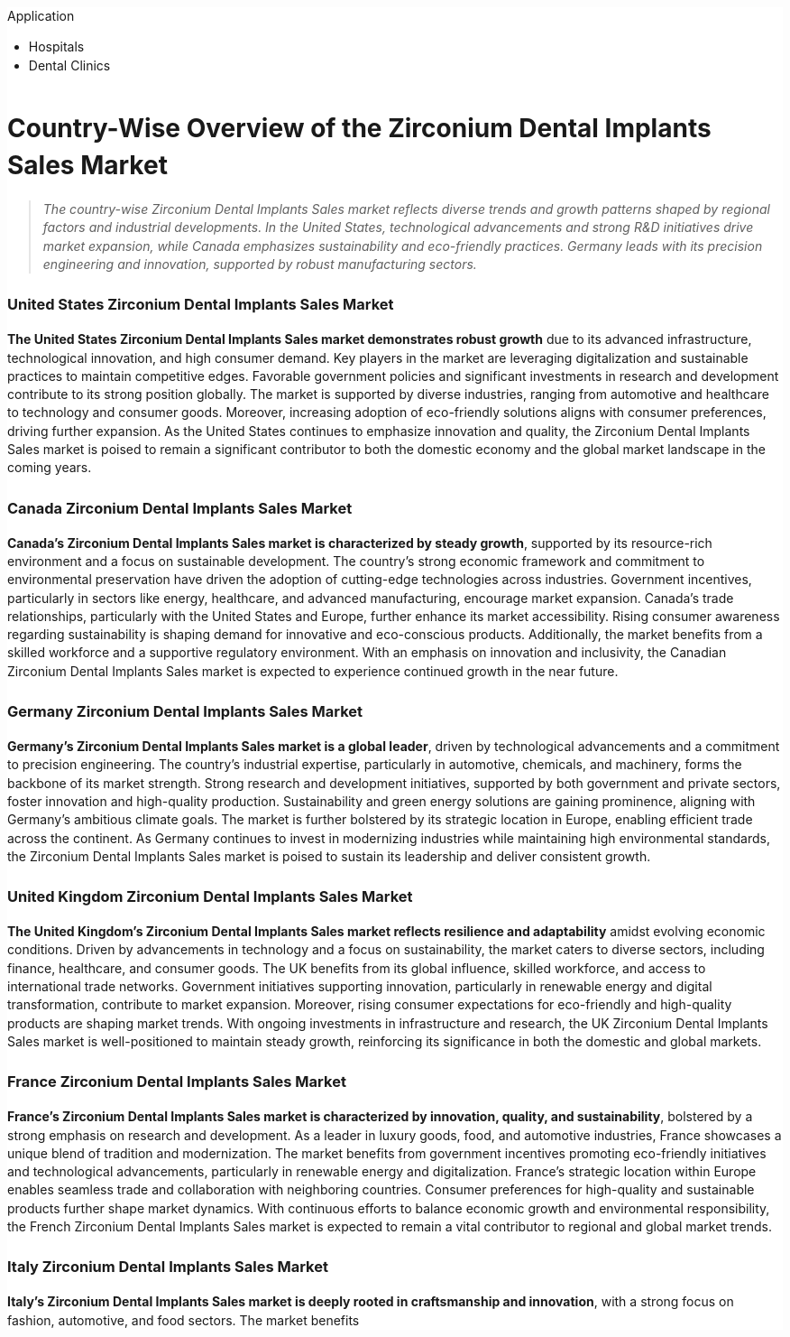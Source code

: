 Application</h3><ul><li>Hospitals</li><li>Dental Clinics</li></ul><h1><span class="">Country-Wise Overview of the Zirconium Dental Implants Sales Market<br /></span></h1><blockquote><p><em><span class="">The country-wise Zirconium Dental Implants Sales market reflects diverse trends and growth patterns shaped by regional factors and industrial developments. In the United States, technological advancements and strong R&amp;D initiatives drive market expansion, while Canada emphasizes sustainability and eco-friendly practices. Germany leads with its precision engineering and innovation, supported by robust manufacturing sectors.</span></em></p></blockquote><h3><strong>United States Zirconium Dental Implants Sales Market</strong></h3><p><strong>The United States Zirconium Dental Implants Sales market demonstrates robust growth</strong> due to its advanced infrastructure, technological innovation, and high consumer demand. Key players in the market are leveraging digitalization and sustainable practices to maintain competitive edges. Favorable government policies and significant investments in research and development contribute to its strong position globally. The market is supported by diverse industries, ranging from automotive and healthcare to technology and consumer goods. Moreover, increasing adoption of eco-friendly solutions aligns with consumer preferences, driving further expansion. As the United States continues to emphasize innovation and quality, the Zirconium Dental Implants Sales market is poised to remain a significant contributor to both the domestic economy and the global market landscape in the coming years.</p><h3><strong>Canada Zirconium Dental Implants Sales Market</strong></h3><p><strong>Canada&rsquo;s Zirconium Dental Implants Sales market is characterized by steady growth</strong>, supported by its resource-rich environment and a focus on sustainable development. The country&rsquo;s strong economic framework and commitment to environmental preservation have driven the adoption of cutting-edge technologies across industries. Government incentives, particularly in sectors like energy, healthcare, and advanced manufacturing, encourage market expansion. Canada&rsquo;s trade relationships, particularly with the United States and Europe, further enhance its market accessibility. Rising consumer awareness regarding sustainability is shaping demand for innovative and eco-conscious products. Additionally, the market benefits from a skilled workforce and a supportive regulatory environment. With an emphasis on innovation and inclusivity, the Canadian Zirconium Dental Implants Sales market is expected to experience continued growth in the near future.</p><h3><strong>Germany Zirconium Dental Implants Sales Market</strong></h3><p><strong>Germany&rsquo;s Zirconium Dental Implants Sales market is a global leader</strong>, driven by technological advancements and a commitment to precision engineering. The country&rsquo;s industrial expertise, particularly in automotive, chemicals, and machinery, forms the backbone of its market strength. Strong research and development initiatives, supported by both government and private sectors, foster innovation and high-quality production. Sustainability and green energy solutions are gaining prominence, aligning with Germany&rsquo;s ambitious climate goals. The market is further bolstered by its strategic location in Europe, enabling efficient trade across the continent. As Germany continues to invest in modernizing industries while maintaining high environmental standards, the Zirconium Dental Implants Sales market is poised to sustain its leadership and deliver consistent growth.</p><h3><strong>United Kingdom Zirconium Dental Implants Sales Market</strong></h3><p><strong>The United Kingdom&rsquo;s Zirconium Dental Implants Sales market reflects resilience and adaptability</strong> amidst evolving economic conditions. Driven by advancements in technology and a focus on sustainability, the market caters to diverse sectors, including finance, healthcare, and consumer goods. The UK benefits from its global influence, skilled workforce, and access to international trade networks. Government initiatives supporting innovation, particularly in renewable energy and digital transformation, contribute to market expansion. Moreover, rising consumer expectations for eco-friendly and high-quality products are shaping market trends. With ongoing investments in infrastructure and research, the UK Zirconium Dental Implants Sales market is well-positioned to maintain steady growth, reinforcing its significance in both the domestic and global markets.</p><h3><strong>France Zirconium Dental Implants Sales Market</strong></h3><p><strong>France&rsquo;s Zirconium Dental Implants Sales market is characterized by innovation, quality, and sustainability</strong>, bolstered by a strong emphasis on research and development. As a leader in luxury goods, food, and automotive industries, France showcases a unique blend of tradition and modernization. The market benefits from government incentives promoting eco-friendly initiatives and technological advancements, particularly in renewable energy and digitalization. France&rsquo;s strategic location within Europe enables seamless trade and collaboration with neighboring countries. Consumer preferences for high-quality and sustainable products further shape market dynamics. With continuous efforts to balance economic growth and environmental responsibility, the French Zirconium Dental Implants Sales market is expected to remain a vital contributor to regional and global market trends.</p><h3><strong>Italy Zirconium Dental Implants Sales Market</strong></h3><p><strong>Italy&rsquo;s Zirconium Dental Implants Sales market is deeply rooted in craftsmanship and innovation</strong>, with a strong focus on fashion, automotive, and food sectors. The market benefits